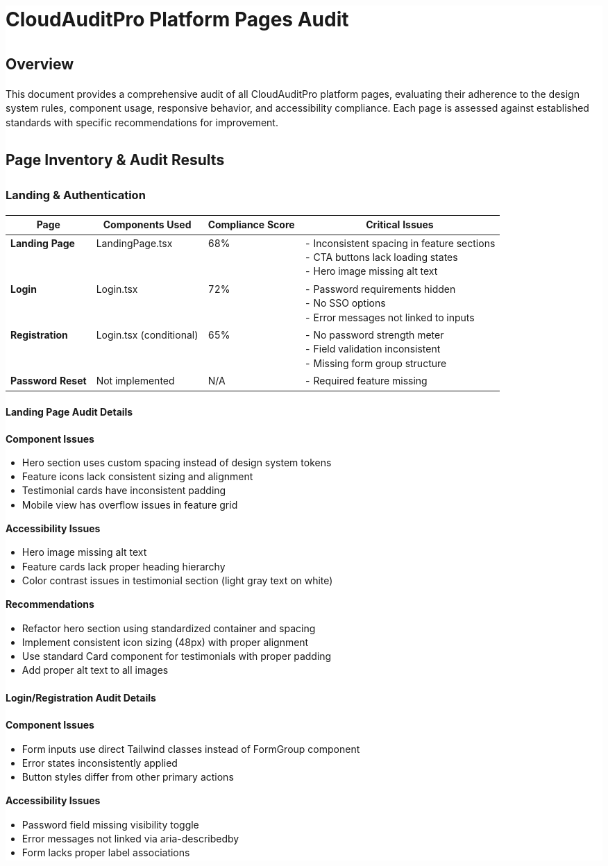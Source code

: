 # CloudAuditPro Platform Pages Audit

## Overview

This document provides a comprehensive audit of all CloudAuditPro platform pages, evaluating their adherence to the design system rules, component usage, responsive behavior, and accessibility compliance. Each page is assessed against established standards with specific recommendations for improvement.

## Page Inventory & Audit Results

### Landing & Authentication

| Page | Components Used | Compliance Score | Critical Issues |
|------|-----------------|------------------|-----------------|
| **Landing Page** | LandingPage.tsx | 68% | - Inconsistent spacing in feature sections<br>- CTA buttons lack loading states<br>- Hero image missing alt text |
| **Login** | Login.tsx | 72% | - Password requirements hidden<br>- No SSO options<br>- Error messages not linked to inputs |
| **Registration** | Login.tsx (conditional) | 65% | - No password strength meter<br>- Field validation inconsistent<br>- Missing form group structure |
| **Password Reset** | Not implemented | N/A | - Required feature missing |

#### Landing Page Audit Details

**Component Issues**
- Hero section uses custom spacing instead of design system tokens
- Feature icons lack consistent sizing and alignment
- Testimonial cards have inconsistent padding
- Mobile view has overflow issues in feature grid

**Accessibility Issues**
- Hero image missing alt text
- Feature cards lack proper heading hierarchy
- Color contrast issues in testimonial section (light gray text on white)

**Recommendations**
- Refactor hero section using standardized container and spacing
- Implement consistent icon sizing (48px) with proper alignment
- Use standard Card component for testimonials with proper padding
- Add proper alt text to all images

#### Login/Registration Audit Details

**Component Issues**
- Form inputs use direct Tailwind classes instead of FormGroup component
- Error states inconsistently applied
- Button styles differ from other primary actions

**Accessibility Issues**
- Password field missing visibility toggle
- Error messages not linked via aria-describedby
- Form lacks proper label associations
